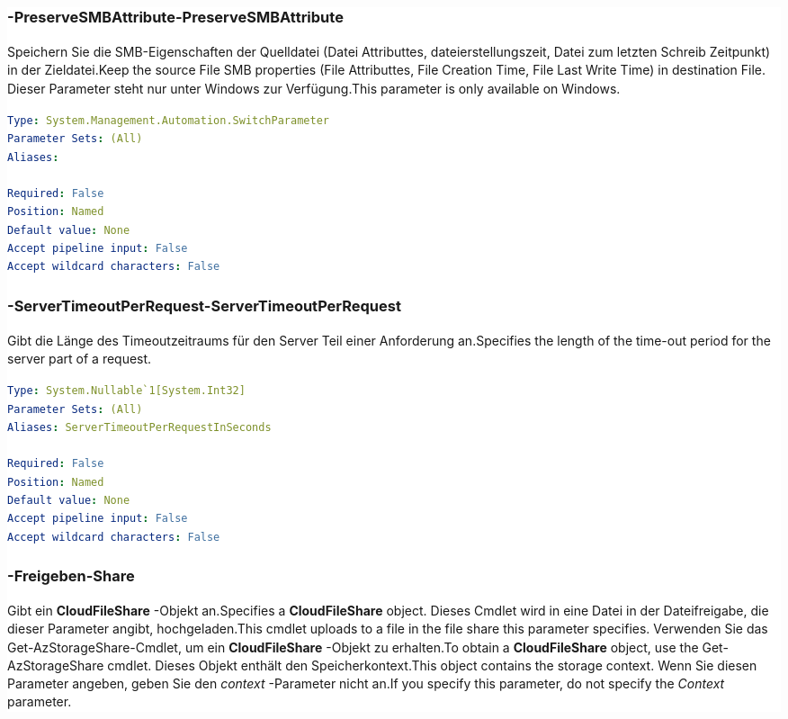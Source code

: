 ### <span data-ttu-id="c4dc8-159">-PreserveSMBAttribute</span><span class="sxs-lookup"><span data-stu-id="c4dc8-159">-PreserveSMBAttribute</span></span>
<span data-ttu-id="c4dc8-160">Speichern Sie die SMB-Eigenschaften der Quelldatei (Datei Attributtes, dateierstellungszeit, Datei zum letzten Schreib Zeitpunkt) in der Zieldatei.</span><span class="sxs-lookup"><span data-stu-id="c4dc8-160">Keep the source File SMB properties (File Attributtes, File Creation Time, File Last Write Time) in destination File.</span></span> <span data-ttu-id="c4dc8-161">Dieser Parameter steht nur unter Windows zur Verfügung.</span><span class="sxs-lookup"><span data-stu-id="c4dc8-161">This parameter is only available on Windows.</span></span>

```yaml
Type: System.Management.Automation.SwitchParameter
Parameter Sets: (All)
Aliases:

Required: False
Position: Named
Default value: None
Accept pipeline input: False
Accept wildcard characters: False
```

### <span data-ttu-id="c4dc8-162">-ServerTimeoutPerRequest</span><span class="sxs-lookup"><span data-stu-id="c4dc8-162">-ServerTimeoutPerRequest</span></span>
<span data-ttu-id="c4dc8-163">Gibt die Länge des Timeoutzeitraums für den Server Teil einer Anforderung an.</span><span class="sxs-lookup"><span data-stu-id="c4dc8-163">Specifies the length of the time-out period for the server part of a request.</span></span>

```yaml
Type: System.Nullable`1[System.Int32]
Parameter Sets: (All)
Aliases: ServerTimeoutPerRequestInSeconds

Required: False
Position: Named
Default value: None
Accept pipeline input: False
Accept wildcard characters: False
```

### <span data-ttu-id="c4dc8-164">-Freigeben</span><span class="sxs-lookup"><span data-stu-id="c4dc8-164">-Share</span></span>
<span data-ttu-id="c4dc8-165">Gibt ein **CloudFileShare** -Objekt an.</span><span class="sxs-lookup"><span data-stu-id="c4dc8-165">Specifies a **CloudFileShare** object.</span></span>
<span data-ttu-id="c4dc8-166">Dieses Cmdlet wird in eine Datei in der Dateifreigabe, die dieser Parameter angibt, hochgeladen.</span><span class="sxs-lookup"><span data-stu-id="c4dc8-166">This cmdlet uploads to a file in the file share this parameter specifies.</span></span>
<span data-ttu-id="c4dc8-167">Verwenden Sie das Get-AzStorageShare-Cmdlet, um ein **CloudFileShare** -Objekt zu erhalten.</span><span class="sxs-lookup"><span data-stu-id="c4dc8-167">To obtain a **CloudFileShare** object, use the Get-AzStorageShare cmdlet.</span></span>
<span data-ttu-id="c4dc8-168">Dieses Objekt enthält den Speicherkontext.</span><span class="sxs-lookup"><span data-stu-id="c4dc8-168">This object contains the storage context.</span></span>
<span data-ttu-id="c4dc8-169">Wenn Sie diesen Parameter angeben, geben Sie den *context* -Parameter nicht an.</span><span class="sxs-lookup"><span data-stu-id="c4dc8-169">If you specify this parameter, do not specify the *Context* parameter.</span></span>
